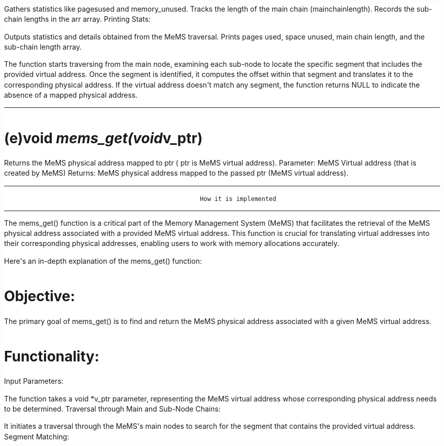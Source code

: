 Gathers statistics like pagesused and memory_unused.
Tracks the length of the main chain (mainchainlength).
Records the sub-chain lengths in the arr array.
Printing Stats:

Outputs statistics and details obtained from the MeMS traversal.
Prints pages used, space unused, main chain length, and the sub-chain length array.


The function starts traversing from the main node, examining each sub-node to locate the specific segment that includes the provided virtual address.
Once the segment is identified, it computes the offset within that segment and translates it to the corresponding physical address.
If the virtual address doesn't match any segment, the function returns NULL to indicate the absence of a mapped physical address.


---------------------------------------------------------------------------------------------------------------------------------------------------


# (e)void *mems_get(void*v_ptr)



Returns the MeMS physical address mapped to ptr ( ptr is MeMS virtual address).
Parameter: MeMS Virtual address (that is created by MeMS)
Returns: MeMS physical address mapped to the passed ptr (MeMS virtual address).


---------------------------------------------------------------------------------------------------------------------------------------------------
                                                          How it is implemented 
---------------------------------------------------------------------------------------------------------------------------------------------------

The mems_get() function is a critical part of the Memory Management System (MeMS) that facilitates the retrieval of the MeMS physical address associated with a provided MeMS virtual address. This function is crucial for translating virtual addresses into their corresponding physical addresses, enabling users to work with memory allocations accurately.

Here's an in-depth explanation of the mems_get() function:

# Objective:
The primary goal of mems_get() is to find and return the MeMS physical address associated with a given MeMS virtual address.

# Functionality:
Input Parameters:

The function takes a void *v_ptr parameter, representing the MeMS virtual address whose corresponding physical address needs to be determined.
Traversal through Main and Sub-Node Chains:

It initiates a traversal through the MeMS's main nodes to search for the segment that contains the provided virtual address.
Segment Matching:
